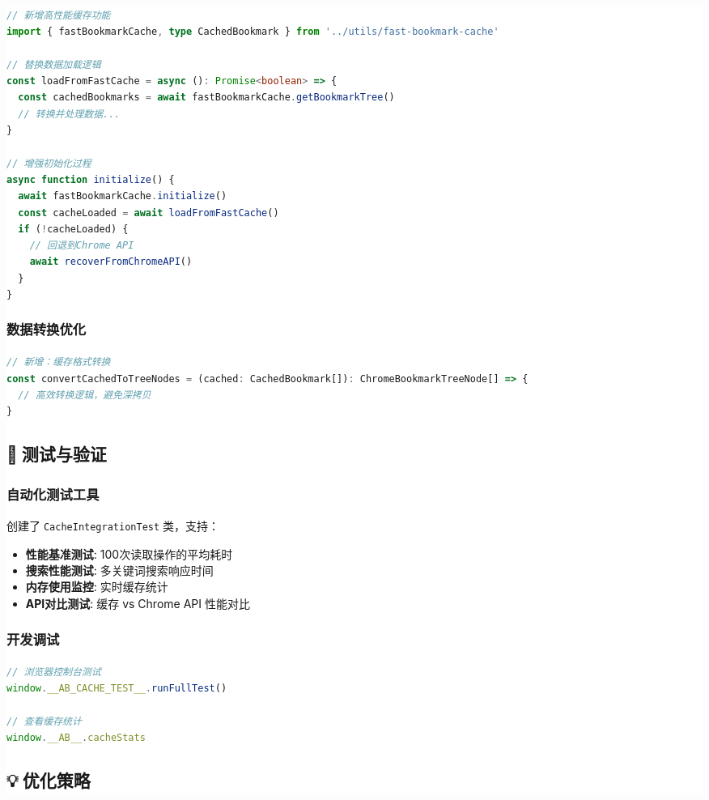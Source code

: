```typescript
// 新增高性能缓存功能
import { fastBookmarkCache, type CachedBookmark } from '../utils/fast-bookmark-cache'

// 替换数据加载逻辑
const loadFromFastCache = async (): Promise<boolean> => {
  const cachedBookmarks = await fastBookmarkCache.getBookmarkTree()
  // 转换并处理数据...
}

// 增强初始化过程
async function initialize() {
  await fastBookmarkCache.initialize()
  const cacheLoaded = await loadFromFastCache()
  if (!cacheLoaded) {
    // 回退到Chrome API
    await recoverFromChromeAPI()
  }
}
```

### 数据转换优化

```typescript
// 新增：缓存格式转换
const convertCachedToTreeNodes = (cached: CachedBookmark[]): ChromeBookmarkTreeNode[] => {
  // 高效转换逻辑，避免深拷贝
}
```

## 🧪 测试与验证

### 自动化测试工具

创建了 `CacheIntegrationTest` 类，支持：

- **性能基准测试**: 100次读取操作的平均耗时
- **搜索性能测试**: 多关键词搜索响应时间  
- **内存使用监控**: 实时缓存统计
- **API对比测试**: 缓存 vs Chrome API 性能对比

### 开发调试

```javascript
// 浏览器控制台测试
window.__AB_CACHE_TEST__.runFullTest()

// 查看缓存统计
window.__AB__.cacheStats
```

## 💡 优化策略
